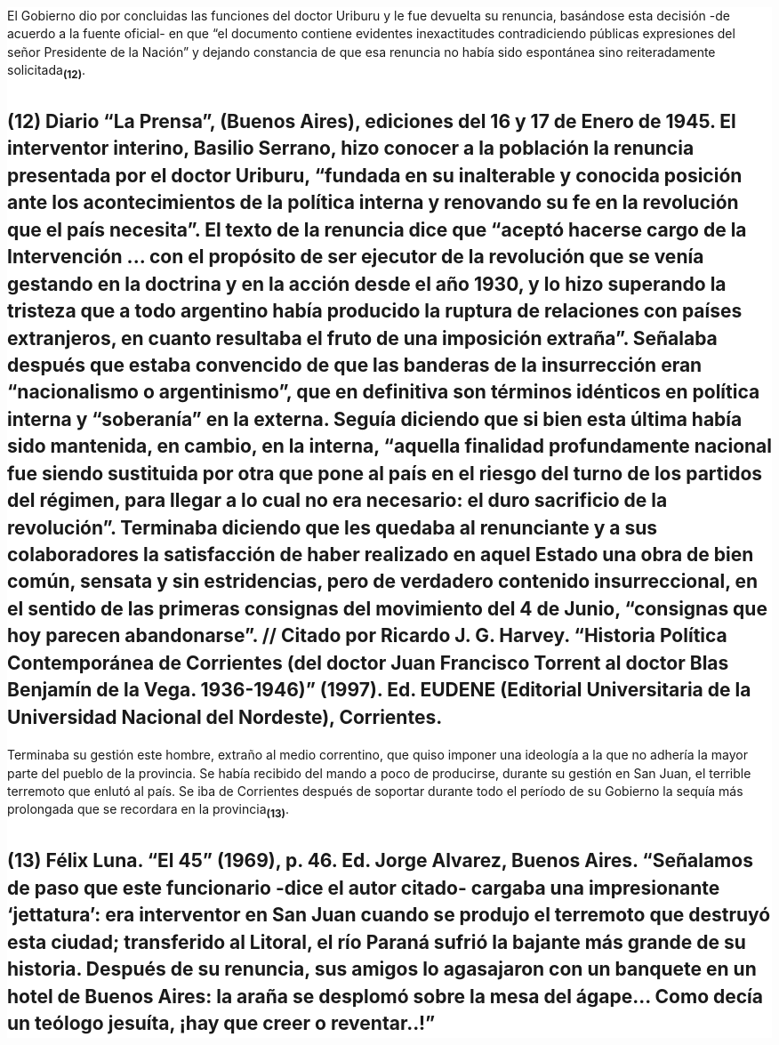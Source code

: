 El Gobierno dio por concluidas las funciones del doctor Uriburu y le fue devuelta su renuncia, basándose esta decisión -de acuerdo a la fuente oficial- en que “el documento contiene evidentes inexactitudes contradiciendo públicas expresiones del señor Presidente de la Nación” y dejando constancia de que esa renuncia no había sido espontánea sino reiteradamente solicitada<sub><strong>(12)</strong></sub>.

## **(12)** Diario “La Prensa”, (Buenos Aires), ediciones del 16 y 17 de Enero de 1945. El interventor interino, Basilio Serrano, hizo conocer a la población la renuncia presentada por el doctor Uriburu, “fundada en su inalterable y conocida posición ante los acontecimientos de la política interna y renovando su fe en la revolución que el país necesita”. El texto de la renuncia dice que “aceptó hacerse cargo de la Intervención ... con el propósito de ser ejecutor de la revolución que se venía gestando en la doctrina y en la acción desde el año 1930, y lo hizo superando la tristeza que a todo argentino había producido la ruptura de relaciones con países extranjeros, en cuanto resultaba el fruto de una imposición extraña”. Señalaba después que estaba convencido de que las banderas de la insurrección eran “nacionalismo o argentinismo”, que en definitiva son términos idénticos en política interna y “soberanía” en la externa. Seguía diciendo que si bien esta última había sido mantenida, en cambio, en la interna, “aquella finalidad profundamente nacional fue siendo sustituida por otra que pone al país en el riesgo del turno de los partidos del régimen, para llegar a lo cual no era necesario: el duro sacrificio de la revolución”. Terminaba diciendo que les quedaba al renunciante y a sus colaboradores la satisfacción de haber realizado en aquel Estado una obra de bien común, sensata y sin estridencias, pero de verdadero contenido insurreccional, en el sentido de las primeras consignas del movimiento del 4 de Junio, “consignas que hoy parecen abandonarse”. // Citado por Ricardo J. G. Harvey. “Historia Política Contemporánea de Corrientes (del doctor Juan Francisco Torrent al doctor Blas Benjamín de la Vega. 1936-1946)” (1997). Ed. EUDENE (Editorial Universitaria de la Universidad Nacional del Nordeste), Corrientes.

Terminaba su gestión este hombre, extraño al medio correntino, que quiso imponer una ideología a la que no adhería la mayor parte del pueblo de la provincia. Se había recibido del mando a poco de producirse, durante su gestión en San Juan, el terrible terremoto que enlutó al país. Se iba de Corrientes después de soportar durante todo el período de su Gobierno la sequía más prolongada que se recordara en la provincia<sub><strong>(13)</strong></sub>.

## **(13)** Félix Luna. “El 45” (1969), p. 46. Ed. Jorge Alvarez, Buenos Aires. “Señalamos de paso que este funcionario -dice el autor citado- cargaba una impresionante ‘jettatura’: era interventor en San Juan cuando se produjo el terremoto que destruyó esta ciudad; transferido al Litoral, el río Paraná sufrió la bajante más grande de su historia. Después de su renuncia, sus amigos lo agasajaron con un banquete en un hotel de Buenos Aires: la araña se desplomó sobre la mesa del ágape... Como decía un teólogo jesuíta, ¡hay que creer o reventar..!”